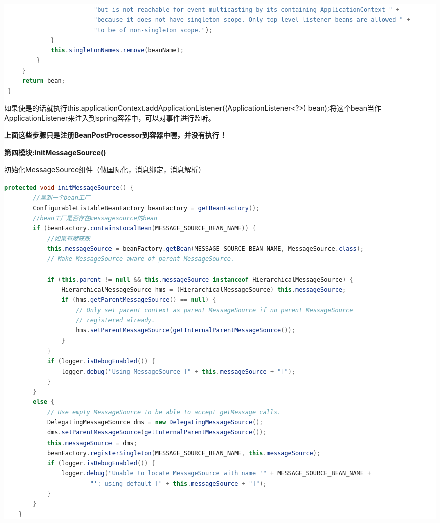    ```java
   							"but is not reachable for event multicasting by its containing ApplicationContext " +
   							"because it does not have singleton scope. Only top-level listener beans are allowed " +
   							"to be of non-singleton scope.");
   				}
   				this.singletonNames.remove(beanName);
   			}
   		}
   		return bean;
   	}
   ```

   如果使是的话就执行this.applicationContext.addApplicationListener((ApplicationListener<?>) bean);将这个bean当作ApplicationListener来注入到spring容器中，可以对事件进行监听。

   **上面这些步骤只是注册BeanPostProcessor到容器中喔，并没有执行！**



**第四模块:initMessageSource()**

初始化MessageSource组件（做国际化，消息绑定，消息解析）

```java
protected void initMessageSource() {
        //拿到一个bean工厂
		ConfigurableListableBeanFactory beanFactory = getBeanFactory();
        //bean工厂是否存在messagesource的bean
		if (beanFactory.containsLocalBean(MESSAGE_SOURCE_BEAN_NAME)) {
            //如果有就获取
			this.messageSource = beanFactory.getBean(MESSAGE_SOURCE_BEAN_NAME, MessageSource.class);
			// Make MessageSource aware of parent MessageSource.
         
			if (this.parent != null && this.messageSource instanceof HierarchicalMessageSource) {
				HierarchicalMessageSource hms = (HierarchicalMessageSource) this.messageSource;
				if (hms.getParentMessageSource() == null) {
					// Only set parent context as parent MessageSource if no parent MessageSource
					// registered already.
					hms.setParentMessageSource(getInternalParentMessageSource());
				}
			}
			if (logger.isDebugEnabled()) {
				logger.debug("Using MessageSource [" + this.messageSource + "]");
			}
		}
		else {
			// Use empty MessageSource to be able to accept getMessage calls.
			DelegatingMessageSource dms = new DelegatingMessageSource();
			dms.setParentMessageSource(getInternalParentMessageSource());
			this.messageSource = dms;
			beanFactory.registerSingleton(MESSAGE_SOURCE_BEAN_NAME, this.messageSource);
			if (logger.isDebugEnabled()) {
				logger.debug("Unable to locate MessageSource with name '" + MESSAGE_SOURCE_BEAN_NAME +
						"': using default [" + this.messageSource + "]");
			}
		}
	}
```
